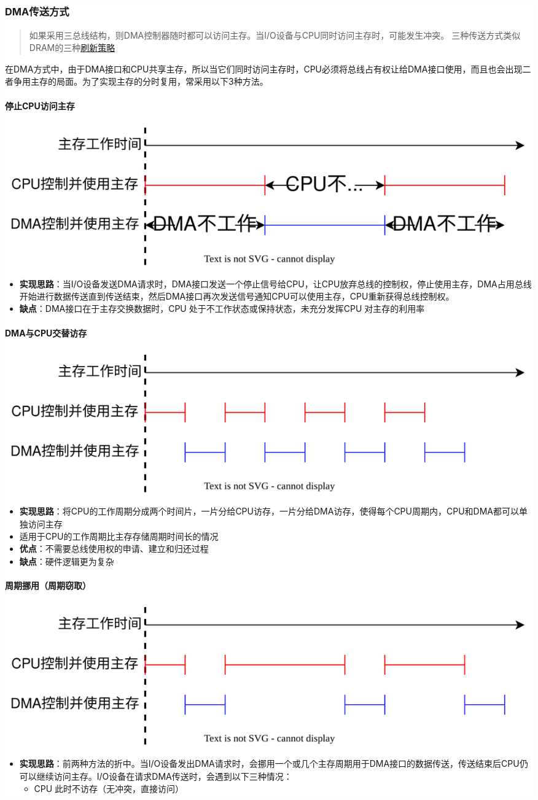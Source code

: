 ### DMA传送方式

> 如果采用三总线结构，则DMA控制器随时都可以访问主存。当I/O设备与CPU同时访问主存时，可能发生冲突。
> 三种传送方式类似DRAM的三种[刷新策略](第3章%20存储系统#DRAM的刷新)

在DMA方式中，由于DMA接口和CPU共享主存，所以当它们同时访问主存时，CPU必须将总线占有权让给DMA接口使用，而且也会出现二者争用主存的局面。为了实现主存的分时复用，常采用以下3种方法。

#### 停止CPU访问主存

 ![第7章-DMA传送方式1.drawio](图表/第7章-DMA传送方式1.drawio.svg)

* **实现思路**：当I/O设备发送DMA请求时，DMA接口发送一个停止信号给CPU，让CPU放弃总线的控制权，停止使用主存，DMA占用总线开始进行数据传送直到传送结束，然后DMA接口再次发送信号通知CPU可以使用主存，CPU重新获得总线控制权。
* **缺点**：DMA接口在于主存交换数据时，CPU 处于不工作状态或保持状态，未充分发挥CPU 对主存的利用率

#### DMA与CPU交替访存

 ![第7章-DMA传送方式2.drawio](图表/第7章-DMA传送方式2.drawio.svg)
* **实现思路**：将CPU的工作周期分成两个时间片，一片分给CPU访存，一片分给DMA访存，使得每个CPU周期内，CPU和DMA都可以单独访问主存
* 适用于CPU的工作周期比主存存储周期时间长的情况
* **优点**：不需要总线使用权的申请、建立和归还过程
* **缺点**：硬件逻辑更为复杂

#### 周期挪用（周期窃取）

 ![第7章-DMA传送方式3.drawio](图表/第7章-DMA传送方式3.drawio.svg)
* **实现思路**：前两种方法的折中。当I/O设备发出DMA请求时，会挪用一个或几个主存周期用于DMA接口的数据传送，传送结束后CPU仍可以继续访问主存。I/O设备在请求DMA传送时，会遇到以下三种情况：
	* CPU 此时不访存（无冲突，直接访问）